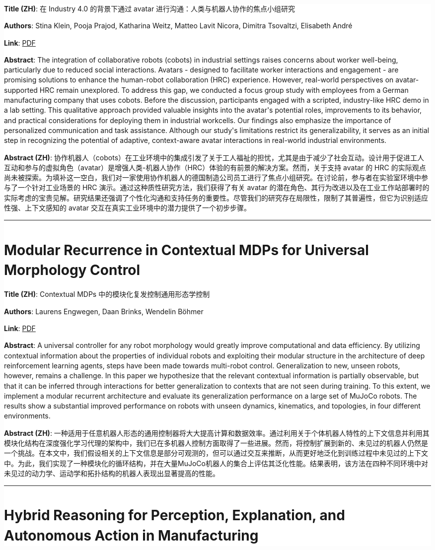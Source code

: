 **Title (ZH)**: 在 Industry 4.0 的背景下通过 avatar 进行沟通：人类与机器人协作的焦点小组研究 

**Authors**: Stina Klein, Pooja Prajod, Katharina Weitz, Matteo Lavit Nicora, Dimitra Tsovaltzi, Elisabeth André  

**Link**: [PDF](https://arxiv.org/pdf/2506.08805)  

**Abstract**: The integration of collaborative robots (cobots) in industrial settings raises concerns about worker well-being, particularly due to reduced social interactions. Avatars - designed to facilitate worker interactions and engagement - are promising solutions to enhance the human-robot collaboration (HRC) experience. However, real-world perspectives on avatar-supported HRC remain unexplored. To address this gap, we conducted a focus group study with employees from a German manufacturing company that uses cobots. Before the discussion, participants engaged with a scripted, industry-like HRC demo in a lab setting. This qualitative approach provided valuable insights into the avatar's potential roles, improvements to its behavior, and practical considerations for deploying them in industrial workcells. Our findings also emphasize the importance of personalized communication and task assistance. Although our study's limitations restrict its generalizability, it serves as an initial step in recognizing the potential of adaptive, context-aware avatar interactions in real-world industrial environments. 

**Abstract (ZH)**: 协作机器人（cobots）在工业环境中的集成引发了关于工人福祉的担忧，尤其是由于减少了社会互动。设计用于促进工人互动和参与的虚拟角色（avatar）是增强人类-机器人协作（HRC）体验的有前景的解决方案。然而，关于支持 avatar 的 HRC 的实际观点尚未被探索。为填补这一空白，我们对一家使用协作机器人的德国制造公司员工进行了焦点小组研究。在讨论前，参与者在实验室环境中参与了一个针对工业场景的 HRC 演示。通过这种质性研究方法，我们获得了有关 avatar 的潜在角色、其行为改进以及在工业工作站部署时的实际考虑的宝贵见解。研究结果还强调了个性化沟通和支持任务的重要性。尽管我们的研究存在局限性，限制了其普遍性，但它为识别适应性强、上下文感知的 avatar 交互在真实工业环境中的潜力提供了一个初步步骤。 

---
# Modular Recurrence in Contextual MDPs for Universal Morphology Control 

**Title (ZH)**: Contextual MDPs 中的模块化复发控制通用形态学控制 

**Authors**: Laurens Engwegen, Daan Brinks, Wendelin Böhmer  

**Link**: [PDF](https://arxiv.org/pdf/2506.08630)  

**Abstract**: A universal controller for any robot morphology would greatly improve computational and data efficiency. By utilizing contextual information about the properties of individual robots and exploiting their modular structure in the architecture of deep reinforcement learning agents, steps have been made towards multi-robot control. Generalization to new, unseen robots, however, remains a challenge. In this paper we hypothesize that the relevant contextual information is partially observable, but that it can be inferred through interactions for better generalization to contexts that are not seen during training. To this extent, we implement a modular recurrent architecture and evaluate its generalization performance on a large set of MuJoCo robots. The results show a substantial improved performance on robots with unseen dynamics, kinematics, and topologies, in four different environments. 

**Abstract (ZH)**: 一种适用于任意机器人形态的通用控制器将大大提高计算和数据效率。通过利用关于个体机器人特性的上下文信息并利用其模块化结构在深度强化学习代理的架构中，我们已在多机器人控制方面取得了一些进展。然而，将控制扩展到新的、未见过的机器人仍然是一个挑战。在本文中，我们假设相关的上下文信息是部分可观测的，但可以通过交互来推断，从而更好地泛化到训练过程中未见过的上下文中。为此，我们实现了一种模块化的循环结构，并在大量MuJoCo机器人的集合上评估其泛化性能。结果表明，该方法在四种不同环境中对未见过的动力学、运动学和拓扑结构的机器人表现出显著提高的性能。 

---
# Hybrid Reasoning for Perception, Explanation, and Autonomous Action in Manufacturing 
